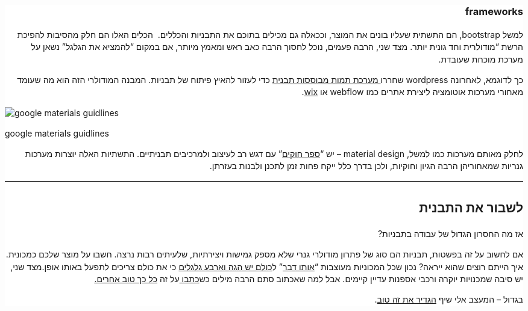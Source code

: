 <h3 dir="rtl">
  frameworks
</h3>

<p dir="rtl">
  למשל bootstrap, הם התשתית שעליו בונים את המוצר, וככאלה גם מכילים בתוכם את התבניות והכללים.  הכלים האלו הם חלק מהסיבות להפיכת הרשת &#8220;מודולרית וחד גונית יותר. מצד שני, הרבה פעמים, נוכל לחסוך הרבה כאב ראש ומאמץ מיותר, אם במקום &#8220;להמציא את הגלגל&#8221; נשאן על מערכת מוכחת שעובדת.
</p>

<p dir="rtl">
  כך לדוגמא, לאחרונה wordpress שחררו<a href="https://github.com/Automattic/theme-components/tree/master/components" target="_blank"> מערכת תמות מבוססות תבנית</a> כדי לעזור להאיץ פיתוח של תבניות. המבנה המודולרי הזה הוא מה שעומד מאחורי מערכות אוטומציה ליצירת אתרים כמו webflow או <a href="http://www.wix.com" target="_blank">wix</a>.
</p>

<div id="attachment_1114" style="width: 856px" class="wp-caption aligncenter">
  <img class="wp-image-1114 size-full" src="http://www.aniboaz.co.il/Blog/wp-content/uploads/2016/01/google.png" alt="google materials guidlines" width="846" height="530" srcset="http://www.aniboaz.co.il/Blog/wp-content/uploads/2016/01/google.png 846w, http://www.aniboaz.co.il/Blog/wp-content/uploads/2016/01/google-595x373.png 595w, http://www.aniboaz.co.il/Blog/wp-content/uploads/2016/01/google-768x481.png 768w, http://www.aniboaz.co.il/Blog/wp-content/uploads/2016/01/google-700x439.png 700w" sizes="(max-width: 846px) 100vw, 846px" />
  
  <p class="wp-caption-text">
    google materials guidlines
  </p>
</div>

<p dir="rtl">
  לחלק מאותם מערכות כמו למשל, material design &#8211; יש &#8220;<a href="https://www.google.com/design/spec/patterns/">ספר חוקים</a>&#8221; עם דגש רב לעיצוב ולמרכיבים תבניתיים. התשתיות האלה יוצרות מערכות גנריות שמאחוריהן הרבה הגיון וחוקיות, ולכן בדרך כלל ייקח פחות זמן לתכנן ולבנות בעזרתן.
</p>

<hr dir="rtl" />

<h2 id="dont" dir="rtl">
  לשבור את התבנית
</h2>

<p dir="rtl">
  אז מה החסרון הגדול של עבודה בתבניות?
</p>

<p dir="rtl">
  אם לחשוב על זה בפשטות, תבניות הם סוג של פתרון מודולרי גנרי שלא מספק גמישות ויצירתיות, שלעיתים רבות נרצה. חשבו על מוצר שלכם כמכונית. איך הייתם רוצים שהוא ייראה? נכון שכל המכוניות מעוצבות &#8220;<a href="https://medium.com/@yugenelee/everything-looks-the-same-part-1-8c489259697#.l5pc6x447" target="_blank">אותו דבר</a>&#8221; ל<a href="https://louderthanten.com/articles/story/design-machines" target="_blank">כולם יש הגה וארבע גלגלים</a> כי את כולם צריכים לתפעל באותו אופן.מצד שני, יש סיבה שמכנויות יוקרה ורכבי אספנות עדיין קיימים. אבל למה שאכתוב סתם הרבה מילים כש<a href="http://createmagazine.co.il/2015/12/08/%D7%A2%D7%99%D7%A6%D7%95%D7%91-%D7%91%D7%98%D7%9E%D7%A4%D7%9C%D7%98%D7%99%D7%9D-%D7%9C%D7%9E%D7%94-%D7%9B%D7%9C-%D7%94%D7%A2%D7%99%D7%A6%D7%95%D7%91%D7%99%D7%9D-%D7%A0%D7%A8%D7%90%D7%99%D7%9D-%D7%90/" target="_blank">כתבו </a>על זה <a href="https://www.smashingmagazine.com/2016/01/is-the-internet-killing-creativity/" target="_blank">כל כך טוב אחרים.</a>
</p>

<p dir="rtl">
  בגדול &#8211; המעצב אלי שיף <a href="http://humaninterfaceguidelines.tumblr.com/post/139807433410/elischiff">הגדיר את זה טוב</a>.
</p>
